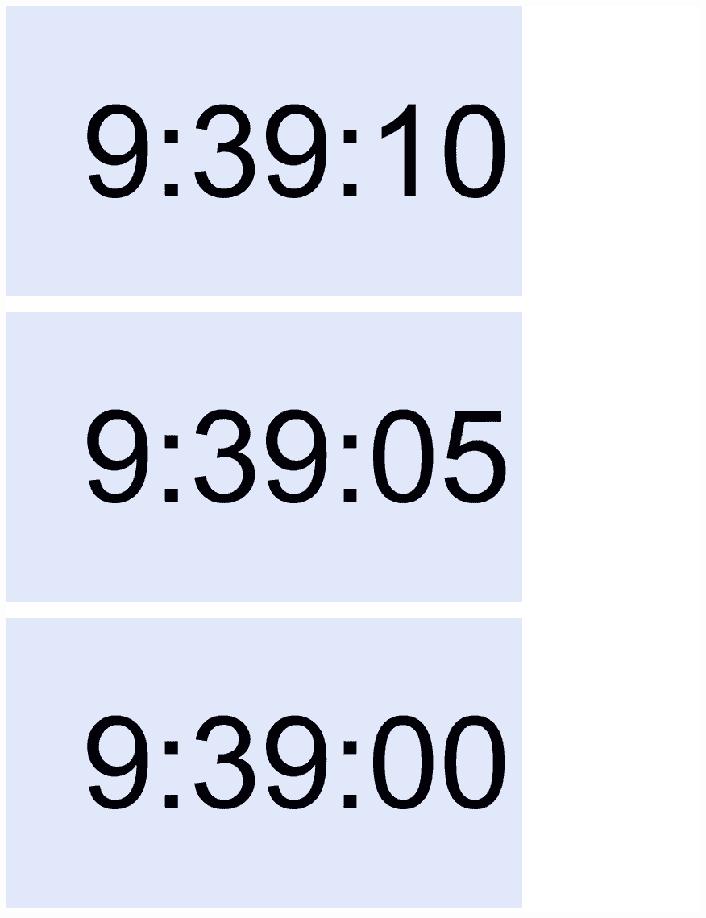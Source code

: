 ![](img/ce595aaf849570c97f4086a0e1c4df1d_249.png)

![](img/ce595aaf849570c97f4086a0e1c4df1d_250.png)

![](img/ce595aaf849570c97f4086a0e1c4df1d_251.png)
